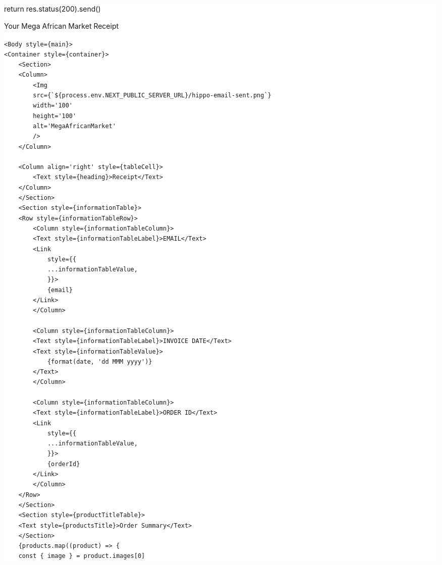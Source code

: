 return res.status(200).send()


<Html>
    <Head />
    <Preview>Your Mega African Market Receipt</Preview>

    <Body style={main}>
    <Container style={container}>
        <Section>
        <Column>
            <Img
            src={`${process.env.NEXT_PUBLIC_SERVER_URL}/hippo-email-sent.png`}
            width='100'
            height='100'
            alt='MegaAfricanMarket'
            />
        </Column>

        <Column align='right' style={tableCell}>
            <Text style={heading}>Receipt</Text>
        </Column>
        </Section>
        <Section style={informationTable}>
        <Row style={informationTableRow}>
            <Column style={informationTableColumn}>
            <Text style={informationTableLabel}>EMAIL</Text>
            <Link
                style={{
                ...informationTableValue,
                }}>
                {email}
            </Link>
            </Column>

            <Column style={informationTableColumn}>
            <Text style={informationTableLabel}>INVOICE DATE</Text>
            <Text style={informationTableValue}>
                {format(date, 'dd MMM yyyy')}
            </Text>
            </Column>

            <Column style={informationTableColumn}>
            <Text style={informationTableLabel}>ORDER ID</Text>
            <Link
                style={{
                ...informationTableValue,
                }}>
                {orderId}
            </Link>
            </Column>
        </Row>
        </Section>
        <Section style={productTitleTable}>
        <Text style={productsTitle}>Order Summary</Text>
        </Section>
        {products.map((product) => {
        const { image } = product.images[0]
